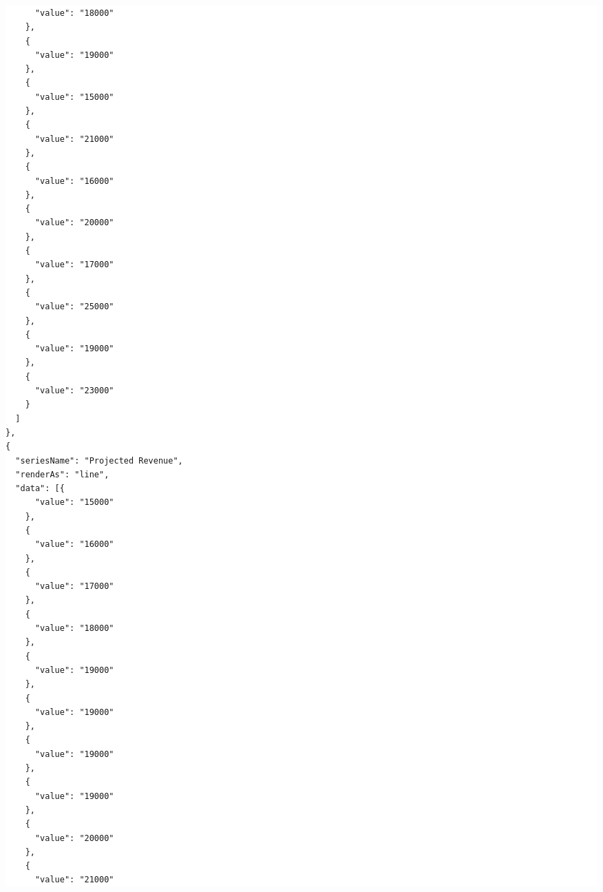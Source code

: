 ```
      "value": "18000"
    },
    {
      "value": "19000"
    },
    {
      "value": "15000"
    },
    {
      "value": "21000"
    },
    {
      "value": "16000"
    },
    {
      "value": "20000"
    },
    {
      "value": "17000"
    },
    {
      "value": "25000"
    },
    {
      "value": "19000"
    },
    {
      "value": "23000"
    }
  ]
},
{
  "seriesName": "Projected Revenue",
  "renderAs": "line",
  "data": [{
      "value": "15000"
    },
    {
      "value": "16000"
    },
    {
      "value": "17000"
    },
    {
      "value": "18000"
    },
    {
      "value": "19000"
    },
    {
      "value": "19000"
    },
    {
      "value": "19000"
    },
    {
      "value": "19000"
    },
    {
      "value": "20000"
    },
    {
      "value": "21000"
```